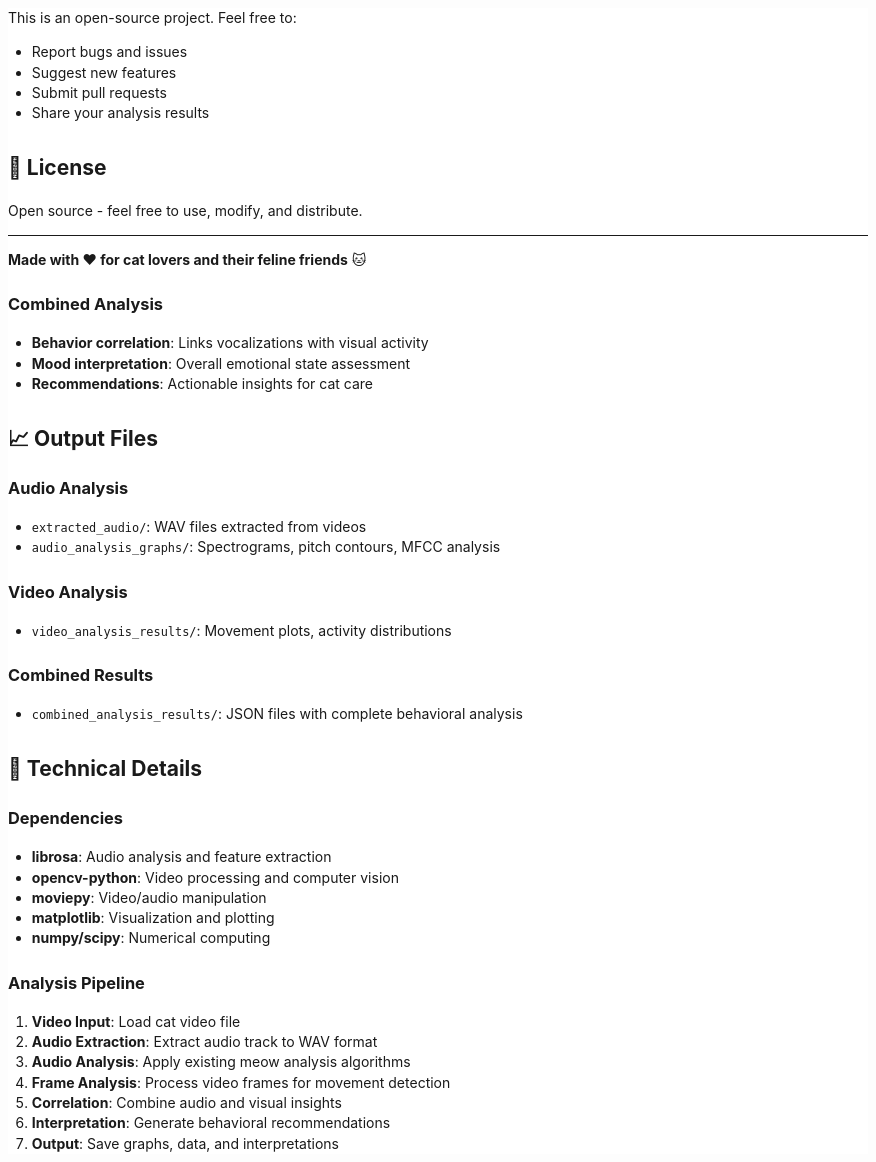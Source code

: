 This is an open-source project. Feel free to:

- Report bugs and issues
- Suggest new features
- Submit pull requests
- Share your analysis results

## 📄 License

Open source - feel free to use, modify, and distribute.

---

**Made with ❤️ for cat lovers and their feline friends** 🐱

### Combined Analysis

- **Behavior correlation**: Links vocalizations with visual activity
- **Mood interpretation**: Overall emotional state assessment
- **Recommendations**: Actionable insights for cat care

## 📈 Output Files

### Audio Analysis

- `extracted_audio/`: WAV files extracted from videos
- `audio_analysis_graphs/`: Spectrograms, pitch contours, MFCC analysis

### Video Analysis

- `video_analysis_results/`: Movement plots, activity distributions

### Combined Results

- `combined_analysis_results/`: JSON files with complete behavioral analysis

## 🔧 Technical Details

### Dependencies

- **librosa**: Audio analysis and feature extraction
- **opencv-python**: Video processing and computer vision
- **moviepy**: Video/audio manipulation
- **matplotlib**: Visualization and plotting
- **numpy/scipy**: Numerical computing

### Analysis Pipeline

1. **Video Input**: Load cat video file
2. **Audio Extraction**: Extract audio track to WAV format
3. **Audio Analysis**: Apply existing meow analysis algorithms
4. **Frame Analysis**: Process video frames for movement detection
5. **Correlation**: Combine audio and visual insights
6. **Interpretation**: Generate behavioral recommendations
7. **Output**: Save graphs, data, and interpretations
